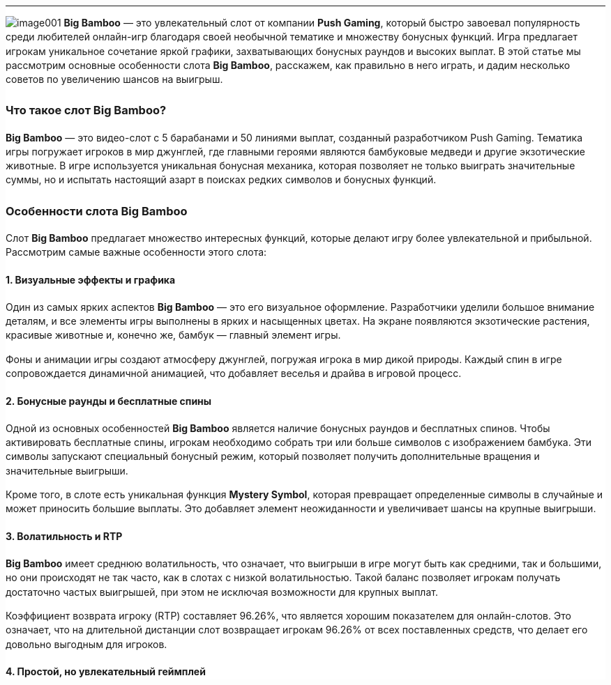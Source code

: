***

![image001](https://github.com/user-attachments/assets/e97cacd0-dc02-40db-8b9b-1dd8dce8c385)
**Big Bamboo** — это увлекательный слот от компании **Push Gaming**, который быстро завоевал популярность среди любителей онлайн-игр благодаря своей необычной тематике и множеству бонусных функций. Игра предлагает игрокам уникальное сочетание яркой графики, захватывающих бонусных раундов и высоких выплат. В этой статье мы рассмотрим основные особенности слота **Big Bamboo**, расскажем, как правильно в него играть, и дадим несколько советов по увеличению шансов на выигрыш.

### Что такое слот Big Bamboo?

**Big Bamboo** — это видео-слот с 5 барабанами и 50 линиями выплат, созданный разработчиком Push Gaming. Тематика игры погружает игроков в мир джунглей, где главными героями являются бамбуковые медведи и другие экзотические животные. В игре используется уникальная бонусная механика, которая позволяет не только выиграть значительные суммы, но и испытать настоящий азарт в поисках редких символов и бонусных функций.

### Особенности слота Big Bamboo

Слот **Big Bamboo** предлагает множество интересных функций, которые делают игру более увлекательной и прибыльной. Рассмотрим самые важные особенности этого слота:

#### 1. **Визуальные эффекты и графика**

Один из самых ярких аспектов **Big Bamboo** — это его визуальное оформление. Разработчики уделили большое внимание деталям, и все элементы игры выполнены в ярких и насыщенных цветах. На экране появляются экзотические растения, красивые животные и, конечно же, бамбук — главный элемент игры.

Фоны и анимации игры создают атмосферу джунглей, погружая игрока в мир дикой природы. Каждый спин в игре сопровождается динамичной анимацией, что добавляет веселья и драйва в игровой процесс.

#### 2. **Бонусные раунды и бесплатные спины**

Одной из основных особенностей **Big Bamboo** является наличие бонусных раундов и бесплатных спинов. Чтобы активировать бесплатные спины, игрокам необходимо собрать три или больше символов с изображением бамбука. Эти символы запускают специальный бонусный режим, который позволяет получить дополнительные вращения и значительные выигрыши.

Кроме того, в слоте есть уникальная функция **Mystery Symbol**, которая превращает определенные символы в случайные и может приносить большие выплаты. Это добавляет элемент неожиданности и увеличивает шансы на крупные выигрыши.

#### 3. **Волатильность и RTP**

**Big Bamboo** имеет среднюю волатильность, что означает, что выигрыши в игре могут быть как средними, так и большими, но они происходят не так часто, как в слотах с низкой волатильностью. Такой баланс позволяет игрокам получать достаточно частых выигрышей, при этом не исключая возможности для крупных выплат.

Коэффициент возврата игроку (RTP) составляет 96.26%, что является хорошим показателем для онлайн-слотов. Это означает, что на длительной дистанции слот возвращает игрокам 96.26% от всех поставленных средств, что делает его довольно выгодным для игроков.

#### 4. **Простой, но увлекательный геймплей**

